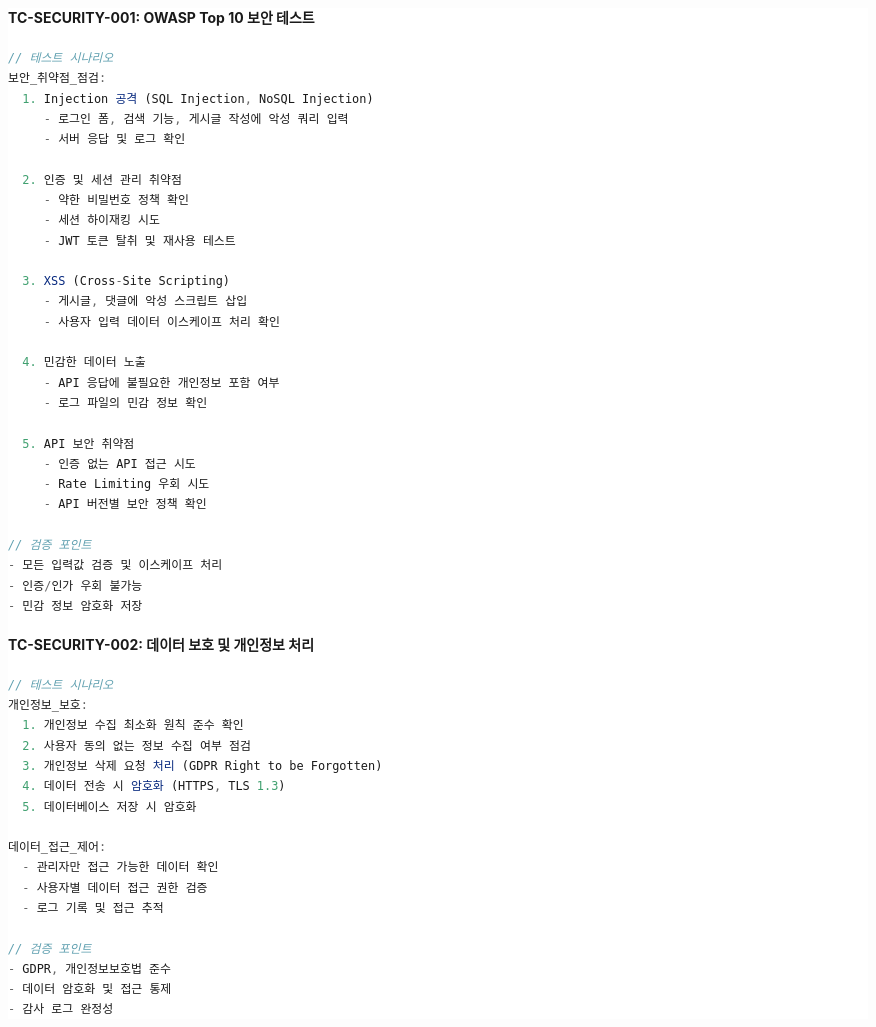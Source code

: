 #### TC-SECURITY-001: OWASP Top 10 보안 테스트
```typescript
// 테스트 시나리오
보안_취약점_점검:
  1. Injection 공격 (SQL Injection, NoSQL Injection)
     - 로그인 폼, 검색 기능, 게시글 작성에 악성 쿼리 입력
     - 서버 응답 및 로그 확인
     
  2. 인증 및 세션 관리 취약점
     - 약한 비밀번호 정책 확인
     - 세션 하이재킹 시도
     - JWT 토큰 탈취 및 재사용 테스트
     
  3. XSS (Cross-Site Scripting)
     - 게시글, 댓글에 악성 스크립트 삽입
     - 사용자 입력 데이터 이스케이프 처리 확인
     
  4. 민감한 데이터 노출
     - API 응답에 불필요한 개인정보 포함 여부
     - 로그 파일의 민감 정보 확인
     
  5. API 보안 취약점
     - 인증 없는 API 접근 시도
     - Rate Limiting 우회 시도
     - API 버전별 보안 정책 확인

// 검증 포인트
- 모든 입력값 검증 및 이스케이프 처리
- 인증/인가 우회 불가능
- 민감 정보 암호화 저장
```

#### TC-SECURITY-002: 데이터 보호 및 개인정보 처리
```typescript
// 테스트 시나리오
개인정보_보호:
  1. 개인정보 수집 최소화 원칙 준수 확인
  2. 사용자 동의 없는 정보 수집 여부 점검
  3. 개인정보 삭제 요청 처리 (GDPR Right to be Forgotten)
  4. 데이터 전송 시 암호화 (HTTPS, TLS 1.3)
  5. 데이터베이스 저장 시 암호화

데이터_접근_제어:
  - 관리자만 접근 가능한 데이터 확인
  - 사용자별 데이터 접근 권한 검증
  - 로그 기록 및 접근 추적

// 검증 포인트
- GDPR, 개인정보보호법 준수
- 데이터 암호화 및 접근 통제
- 감사 로그 완정성
```
